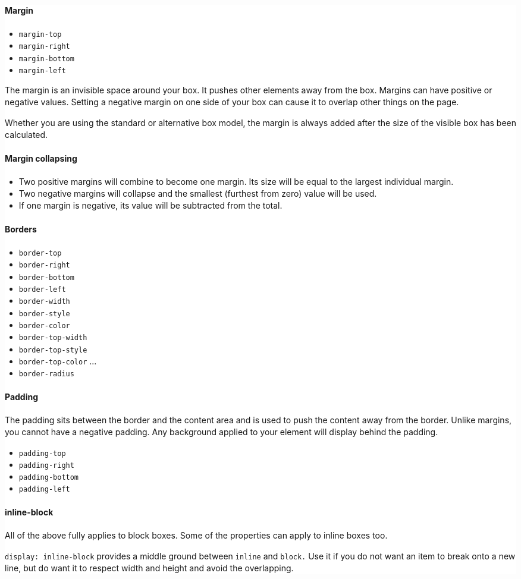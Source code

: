 #### Margin

- `margin-top`
- `margin-right`
- `margin-bottom`
- `margin-left`

The margin is an invisible space around your box. It pushes other elements away from the box. Margins can have positive or negative values. Setting a negative margin on one side of your box can cause it to overlap other things on the page.

Whether you are using the standard or alternative box model, the margin is always added after the size of the visible box has been calculated.

#### Margin collapsing

- Two positive margins will combine to become one margin. Its size will be equal to the largest individual margin.
- Two negative margins will collapse and the smallest (furthest from zero) value will be used.
- If one margin is negative, its value will be subtracted from the total.

#### Borders

- `border-top`
- `border-right`
- `border-bottom`
- `border-left`
- `border-width`
- `border-style`
- `border-color`
- `border-top-width`
- `border-top-style`
- `border-top-color` ...
- `border-radius`

#### Padding

The padding sits between the border and the content area and is used to push the content away from the border. Unlike margins, you cannot have a negative padding. Any background applied to your element will display behind the padding.

- `padding-top`
- `padding-right`
- `padding-bottom`
- `padding-left`

#### inline-block

All of the above fully applies to block boxes. Some of the properties can apply to inline boxes too.

`display: inline-block` provides a middle ground between `inline` and `block.` Use it if you do not want an item to break onto a new line, but do want it to respect width and height and avoid the overlapping.
